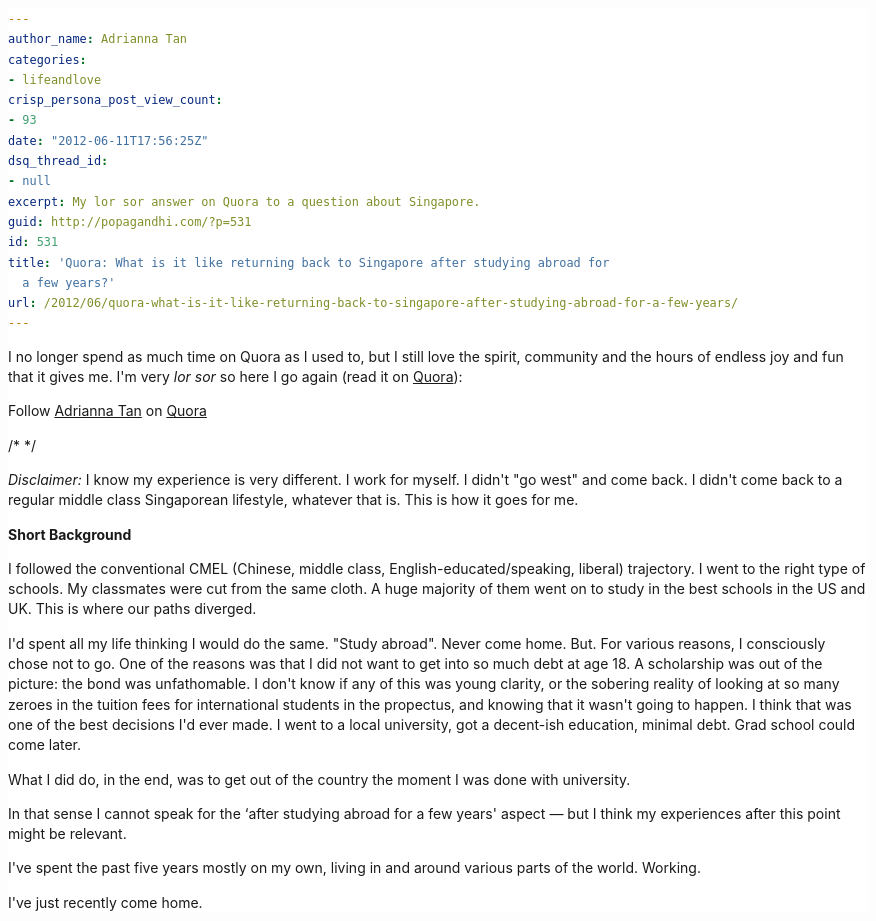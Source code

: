 ```yaml
---
author_name: Adrianna Tan
categories:
- lifeandlove
crisp_persona_post_view_count:
- 93
date: "2012-06-11T17:56:25Z"
dsq_thread_id:
- null
excerpt: My lor sor answer on Quora to a question about Singapore.
guid: http://popagandhi.com/?p=531
id: 531
title: 'Quora: What is it like returning back to Singapore after studying abroad for
  a few years?'
url: /2012/06/quora-what-is-it-like-returning-back-to-singapore-after-studying-abroad-for-a-few-years/
---
```


I no longer spend as much time on Quora as I used to, but I still love the spirit, community and the hours of endless joy and fun that it gives me. I'm very _lor sor_ so here I go again (read it on [Quora](http://www.quora.com/Singapore/What-is-it-like-returning-back-to-Singapore-after-studying-abroad-for-a-few-years)):

Follow [Adrianna Tan](http://www.quora.com/Adrianna-Tan) on [Quora](http://www.quora.com)

/\* \*/

_Disclaimer:_ I know my experience is very different. I work for myself. I didn't "go west" and come back. I didn't come back to a regular middle class Singaporean lifestyle, whatever that is. This is how it goes for me.

**Short Background**

I followed the conventional CMEL (Chinese, middle class, English-educated/speaking, liberal) trajectory. I went to the right type of schools. My classmates were cut from the same cloth. A huge majority of them went on to study in the best schools in the US and UK. This is where our paths diverged.

I'd spent all my life thinking I would do the same. "Study abroad". Never come home. But. For various reasons, I consciously chose not to go. One of the reasons was that I did not want to get into so much debt at age 18. A scholarship was out of the picture: the bond was unfathomable. I don't know if any of this was young clarity, or the sobering reality of looking at so many zeroes in the tuition fees for international students in the propectus, and knowing that it wasn't going to happen. I think that was one of the best decisions I'd ever made. I went to a local university, got a decent-ish education, minimal debt. Grad school could come later.

What I did do, in the end, was to get out of the country the moment I was done with university.

In that sense I cannot speak for the &#8216;after studying abroad for a few years' aspect — but I think my experiences after this point might be relevant.

I've spent the past five years mostly on my own, living in and around various parts of the world. Working.

I've just recently come home.
